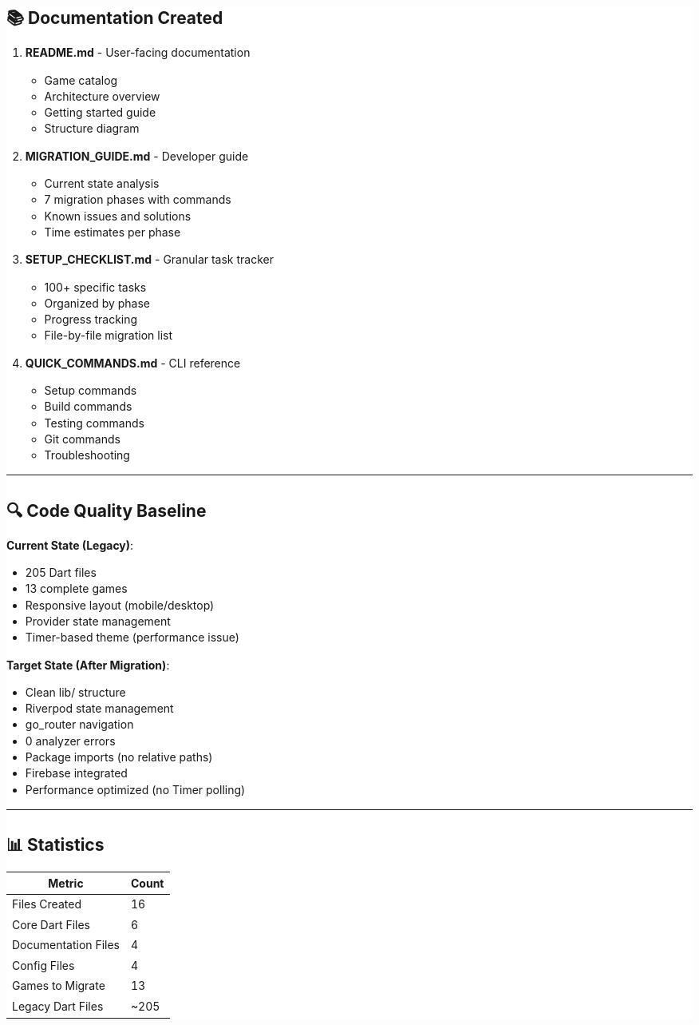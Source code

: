 
## 📚 Documentation Created

1. **README.md** - User-facing documentation
   - Game catalog
   - Architecture overview
   - Getting started guide
   - Structure diagram

2. **MIGRATION_GUIDE.md** - Developer guide
   - Current state analysis
   - 7 migration phases with commands
   - Known issues and solutions
   - Time estimates per phase

3. **SETUP_CHECKLIST.md** - Granular task tracker
   - 100+ specific tasks
   - Organized by phase
   - Progress tracking
   - File-by-file migration list

4. **QUICK_COMMANDS.md** - CLI reference
   - Setup commands
   - Build commands
   - Testing commands
   - Git commands
   - Troubleshooting

---

## 🔍 Code Quality Baseline

**Current State (Legacy)**:
- 205 Dart files
- 13 complete games
- Responsive layout (mobile/desktop)
- Provider state management
- Timer-based theme (performance issue)

**Target State (After Migration)**:
- Clean lib/ structure
- Riverpod state management
- go_router navigation
- 0 analyzer errors
- Package imports (no relative paths)
- Firebase integrated
- Performance optimized (no Timer polling)

---

## 📊 Statistics

| Metric | Count |
|--------|-------|
| Files Created | 16 |
| Core Dart Files | 6 |
| Documentation Files | 4 |
| Config Files | 4 |
| Games to Migrate | 13 |
| Legacy Dart Files | ~205 |
